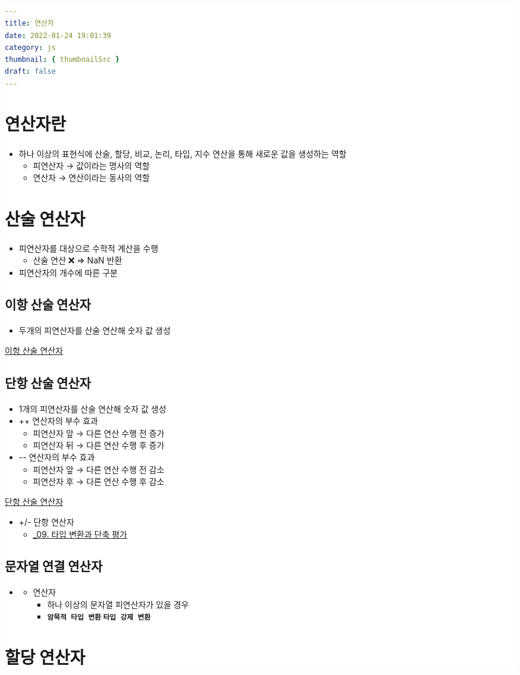 ```yaml
---
title: 연산자
date: 2022-01-24 19:01:39
category: js
thumbnail: { thumbnailSrc }
draft: false
---
```


# 연산자란

- 하나 이상의 표현식에 산술, 할당, 비교, 논리, 타입, 지수 연산을 통해 새로운 값을 생성하는 역할
  - 피연산자 → 값이라는 명사의 역할
  - 연산자 → 연산이라는 동사의 역할

# 산술 연산자

- 피연산자를 대상으로 수학적 계산을 수행
  - 산술 연산 ❌ ⇒ NaN 반환
- 피연산자의 개수에 따른 구분

## 이항 산술 연산자

- 두개의 피연산자를 산술 연산해 숫자 값 생성

[이항 산술 연산자](https://www.notion.so/e722c7b5a05b424ab519222881452090)

## 단항 산술 연산자

- 1개의 피연산자를 산술 연산해 숫자 값 생성
- ++ 연산자의 부수 효과
  - 피연산자 앞 → 다른 연산 수행 전 증가
  - 피연산자 뒤 → 다른 연산 수행 후 증가
- -- 연산자의 부수 효과
  - 피연산자 앞 → 다른 연산 수행 전 감소
  - 피연산자 후 → 다른 연산 수행 후 감소

[단항 산술 연산자](https://www.notion.so/06f846775bcb4e9985e834e0f804a252)

- +/- 단항 연산자
  - [\_09. 타입 변환과 단축 평가](https://www.notion.so/_09-dce7707f2c104122be26cfda54d2c320)

## 문자열 연결 연산자

- - 연산자
    - 하나 이상의 문자열 피연산자가 있을 경우
    - **`암묵적 타입 변환` `타입 강제 변환`**

# 할당 연산자
